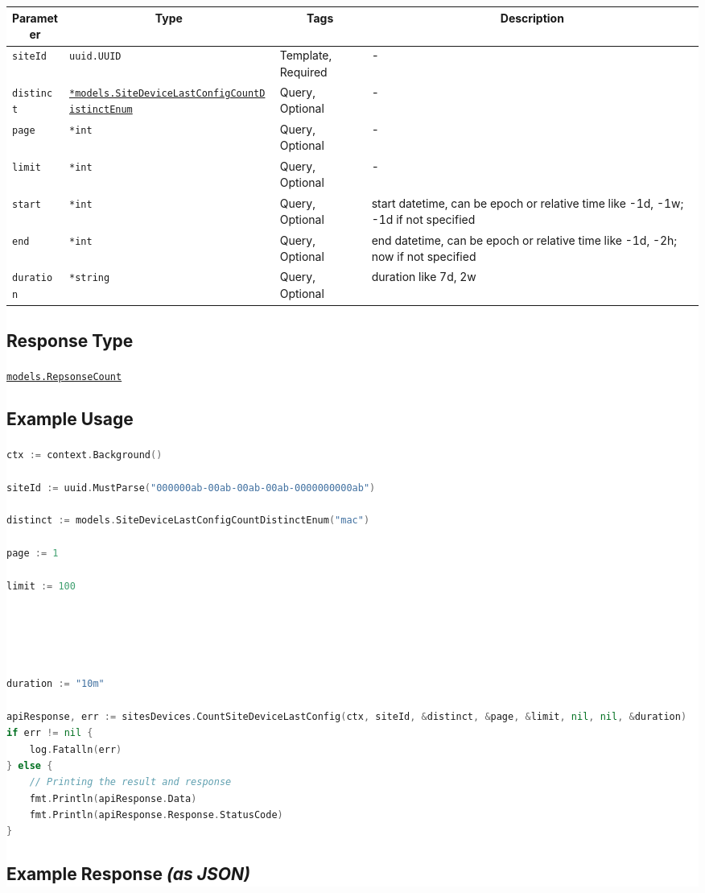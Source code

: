 | Parameter | Type | Tags | Description |
|  --- | --- | --- | --- |
| `siteId` | `uuid.UUID` | Template, Required | - |
| `distinct` | [`*models.SiteDeviceLastConfigCountDistinctEnum`](../../doc/models/site-device-last-config-count-distinct-enum.md) | Query, Optional | - |
| `page` | `*int` | Query, Optional | - |
| `limit` | `*int` | Query, Optional | - |
| `start` | `*int` | Query, Optional | start datetime, can be epoch or relative time like -1d, -1w; -1d if not specified |
| `end` | `*int` | Query, Optional | end datetime, can be epoch or relative time like -1d, -2h; now if not specified |
| `duration` | `*string` | Query, Optional | duration like 7d, 2w |

## Response Type

[`models.RepsonseCount`](../../doc/models/repsonse-count.md)

## Example Usage

```go
ctx := context.Background()

siteId := uuid.MustParse("000000ab-00ab-00ab-00ab-0000000000ab")

distinct := models.SiteDeviceLastConfigCountDistinctEnum("mac")

page := 1

limit := 100





duration := "10m"

apiResponse, err := sitesDevices.CountSiteDeviceLastConfig(ctx, siteId, &distinct, &page, &limit, nil, nil, &duration)
if err != nil {
    log.Fatalln(err)
} else {
    // Printing the result and response
    fmt.Println(apiResponse.Data)
    fmt.Println(apiResponse.Response.StatusCode)
}
```

## Example Response *(as JSON)*
